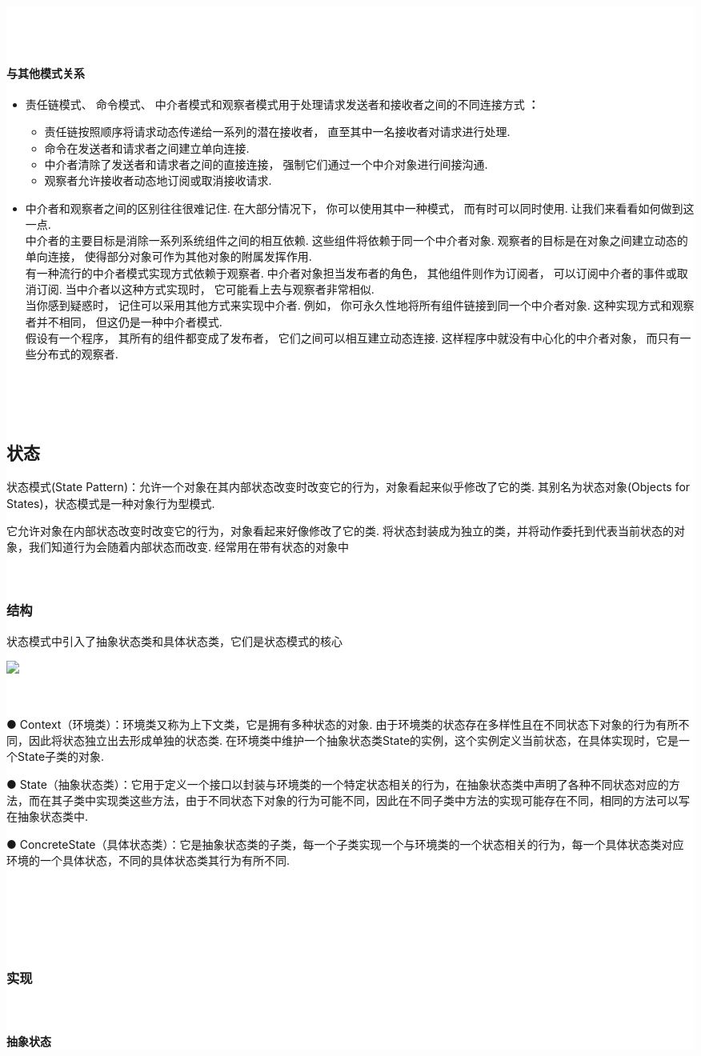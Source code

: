 ‍

‍

#### 与其他模式关系

* 责任链模式、 命令模式、 中介者模式和观察者模式用于处理请求发送者和接收者之间的不同连接方式 **：**

  * 责任链按照顺序将请求动态传递给一系列的潜在接收者， 直至其中一名接收者对请求进行处理.
  * 命令在发送者和请求​者之间建立单向连接.
  * ​中介者清除了发送者和请求者之间的直接连接， 强制它们通过一个中介对象进行间接沟通.
  * 观察者允许接收者动态地订阅或取消接收请求.
* 中介者和观察者之间的区别往往很难记住.  在大部分情况下， 你可以使用其中一种模式， 而有时可以同时使用.  让我们来看看如何做到这一点.   
  中介者的主要目标是消除一系列系统组件之间的相互依赖.  这些组件将依赖于同一个中介者对象.  观察者的目标是在对象之间建立动态的单向连接， 使得部分对象可作为其他对象的附属发挥作用.   
  有一种流行的中介者模式实现方式依赖于观察者.  中介者对象担当发布者的角色， 其他组件则作为订阅者， 可以订阅中介者的事件或取消订阅.  当中介者以这种方式实现时， 它可能看上去与观察者非常相似.   
  当你感到疑惑时， 记住可以采用其他方式来实现中介者.  例如， 你可永久性地将所有组件链接到同一个中介者对象.  这种实现方式和观察者并不相同， 但这仍是一种中介者模式.   
  假设有一个程序， 其所有的组件都变成了发布者， 它们之间可以相互建立动态连接.  这样程序中就没有中心化的中介者对象， 而只有一些分布式的观察者.

‍

‍

## 状态

状态模式(State Pattern)：允许一个对象在其内部状态改变时改变它的行为，对象看起来似乎修改了它的类. 其别名为状态对象(Objects for States)，状态模式是一种对象行为型模式. 

它允许对象在内部状态改变时改变它的行为，对象看起来好像修改了它的类. 将状态封装成为独立的类，并将动作委托到代表当前状态的对象，我们知道行为会随着内部状态而改变. 经常用在带有状态的对象中

‍

### 结构

状态模式中引入了抽象状态类和具体状态类，它们是状态模式的核心

​![](https://static.sitestack.cn/projects/design-pattern-java/a54c3c0f36bc292a4dc8ae58d7b063de.jpg)​

‍

● Context（环境类）：环境类又称为上下文类，它是拥有多种状态的对象. 由于环境类的状态存在多样性且在不同状态下对象的行为有所不同，因此将状态独立出去形成单独的状态类. 在环境类中维护一个抽象状态类State的实例，这个实例定义当前状态，在具体实现时，它是一个State子类的对象. 

● State（抽象状态类）：它用于定义一个接口以封装与环境类的一个特定状态相关的行为，在抽象状态类中声明了各种不同状态对应的方法，而在其子类中实现类这些方法，由于不同状态下对象的行为可能不同，因此在不同子类中方法的实现可能存在不同，相同的方法可以写在抽象状态类中. 

● ConcreteState（具体状态类）：它是抽象状态类的子类，每一个子类实现一个与环境类的一个状态相关的行为，每一个具体状态类对应环境的一个具体状态，不同的具体状态类其行为有所不同. 

‍

‍

‍

### 实现

‍

#### 抽象状态
